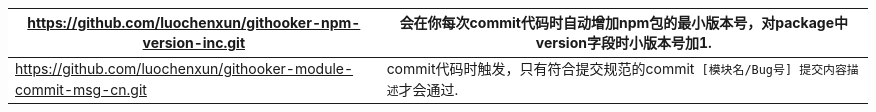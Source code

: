 
https://github.com/luochenxun/githooker-npm-version-inc.git      | 会在你每次commit代码时自动增加npm包的最小版本号，对package中version字段时小版本号加1.
-----------------------------------------------------------------|--------------------------------------------------------------------------------------
https://github.com/luochenxun/githooker-module-commit-msg-cn.git | commit代码时触发，只有符合提交规范的commit` [模块名/Bug号] 提交内容描述`才会通过.
